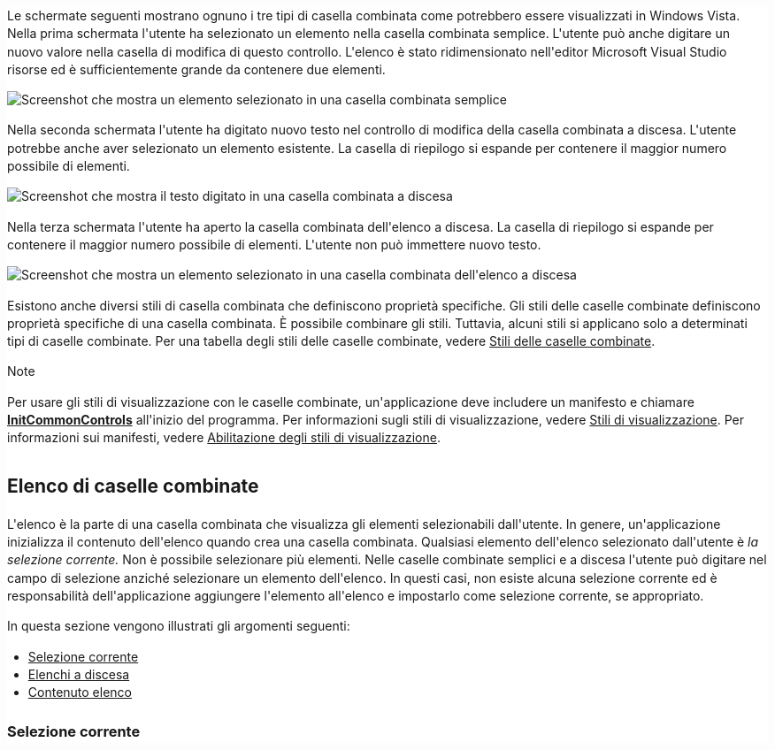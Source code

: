 
 

Le schermate seguenti mostrano ognuno i tre tipi di casella combinata come potrebbero essere visualizzati in Windows Vista. Nella prima schermata l'utente ha selezionato un elemento nella casella combinata semplice. L'utente può anche digitare un nuovo valore nella casella di modifica di questo controllo. L'elenco è stato ridimensionato nell'editor Microsoft Visual Studio risorse ed è sufficientemente grande da contenere due elementi.

![Screenshot che mostra un elemento selezionato in una casella combinata semplice](images/simplecombo.png)

Nella seconda schermata l'utente ha digitato nuovo testo nel controllo di modifica della casella combinata a discesa. L'utente potrebbe anche aver selezionato un elemento esistente. La casella di riepilogo si espande per contenere il maggior numero possibile di elementi.

![Screenshot che mostra il testo digitato in una casella combinata a discesa](images/dropdown.png)

Nella terza schermata l'utente ha aperto la casella combinata dell'elenco a discesa. La casella di riepilogo si espande per contenere il maggior numero possibile di elementi. L'utente non può immettere nuovo testo.

![Screenshot che mostra un elemento selezionato in una casella combinata dell'elenco a discesa](images/droplist.png)

Esistono anche diversi stili di casella combinata che definiscono proprietà specifiche. Gli stili delle caselle combinate definiscono proprietà specifiche di una casella combinata. È possibile combinare gli stili. Tuttavia, alcuni stili si applicano solo a determinati tipi di caselle combinate. Per una tabella degli stili delle caselle combinate, vedere [Stili delle caselle combinate](combo-box-styles.md).

> [!Note]  
> Per usare gli stili di visualizzazione con le caselle combinate, un'applicazione deve includere un manifesto e chiamare [**InitCommonControls**](/windows/desktop/api/Commctrl/nf-commctrl-initcommoncontrols) all'inizio del programma. Per informazioni sugli stili di visualizzazione, vedere [Stili di visualizzazione](themes-overview.md). Per informazioni sui manifesti, vedere [Abilitazione degli stili di visualizzazione](cookbook-overview.md).

 

## <a name="combo-box-list"></a>Elenco di caselle combinate

L'elenco è la parte di una casella combinata che visualizza gli elementi selezionabili dall'utente. In genere, un'applicazione inizializza il contenuto dell'elenco quando crea una casella combinata. Qualsiasi elemento dell'elenco selezionato dall'utente è *la selezione corrente.* Non è possibile selezionare più elementi. Nelle caselle combinate semplici e a discesa l'utente può digitare nel campo di selezione anziché selezionare un elemento dell'elenco. In questi casi, non esiste alcuna selezione corrente ed è responsabilità dell'applicazione aggiungere l'elemento all'elenco e impostarlo come selezione corrente, se appropriato.

In questa sezione vengono illustrati gli argomenti seguenti:

-   [Selezione corrente](#current-selection)
-   [Elenchi a discesa](#drop-down-lists)
-   [Contenuto elenco](#list-contents)

### <a name="current-selection"></a>Selezione corrente
